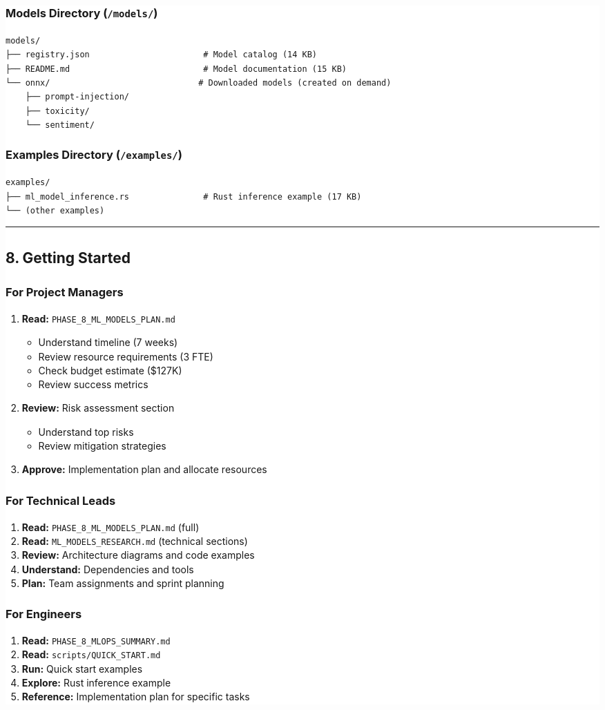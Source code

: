 ### Models Directory (`/models/`)
```
models/
├── registry.json                       # Model catalog (14 KB)
├── README.md                           # Model documentation (15 KB)
└── onnx/                              # Downloaded models (created on demand)
    ├── prompt-injection/
    ├── toxicity/
    └── sentiment/
```

### Examples Directory (`/examples/`)
```
examples/
├── ml_model_inference.rs               # Rust inference example (17 KB)
└── (other examples)
```

---

## 8. Getting Started

### For Project Managers

1. **Read:** `PHASE_8_ML_MODELS_PLAN.md`
   - Understand timeline (7 weeks)
   - Review resource requirements (3 FTE)
   - Check budget estimate ($127K)
   - Review success metrics

2. **Review:** Risk assessment section
   - Understand top risks
   - Review mitigation strategies

3. **Approve:** Implementation plan and allocate resources

### For Technical Leads

1. **Read:** `PHASE_8_ML_MODELS_PLAN.md` (full)
2. **Read:** `ML_MODELS_RESEARCH.md` (technical sections)
3. **Review:** Architecture diagrams and code examples
4. **Understand:** Dependencies and tools
5. **Plan:** Team assignments and sprint planning

### For Engineers

1. **Read:** `PHASE_8_MLOPS_SUMMARY.md`
2. **Read:** `scripts/QUICK_START.md`
3. **Run:** Quick start examples
4. **Explore:** Rust inference example
5. **Reference:** Implementation plan for specific tasks
